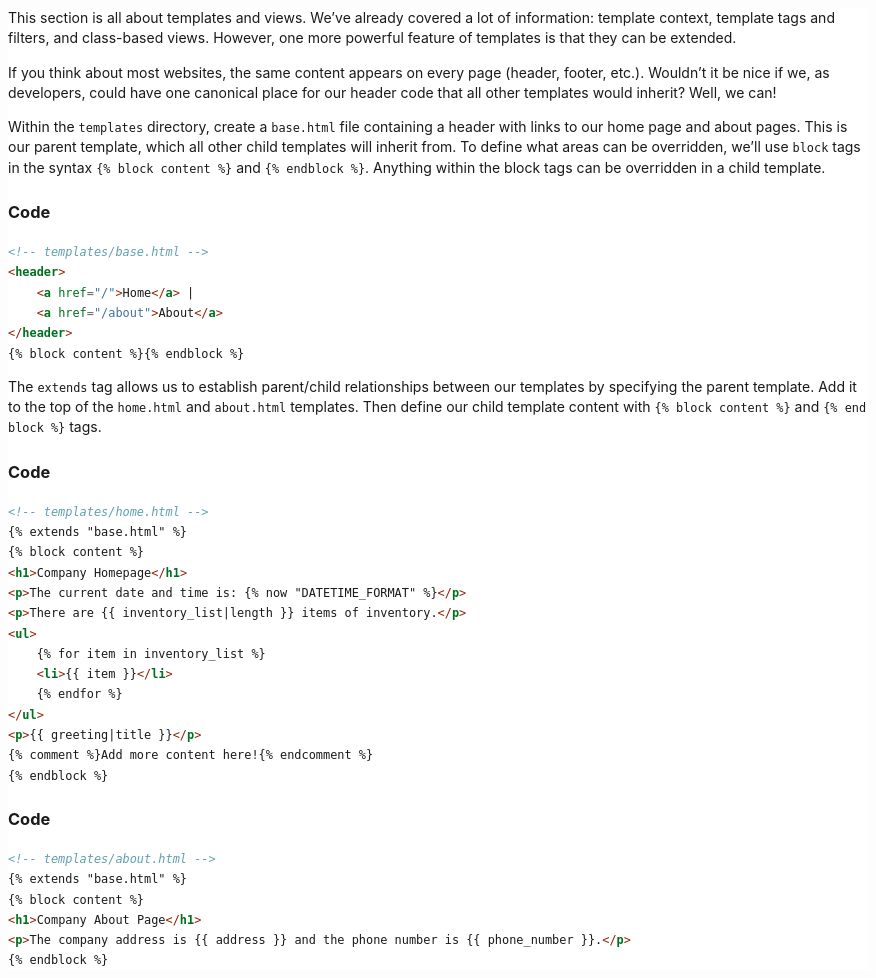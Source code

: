 This section is all about templates and views. We’ve already covered a lot of information: template context, template tags and filters, and class-based views. However, one more powerful feature of templates is that they can be extended.

If you think about most websites, the same content appears on every page (header, footer, etc.). Wouldn’t it be nice if we, as developers, could have one canonical place for our header code that all other templates would inherit? Well, we can!

Within the `templates` directory, create a `base.html` file containing a header with links to our home page and about pages. This is our parent template, which all other child templates will inherit from. To define what areas can be overridden, we’ll use `block` tags in the syntax `{% block content %}` and `{% endblock %}`. Anything within the block tags can be overridden in a child template.

### Code

```html
<!-- templates/base.html -->
<header>
    <a href="/">Home</a> |
    <a href="/about">About</a>
</header>
{% block content %}{% endblock %}
```

The `extends` tag allows us to establish parent/child relationships between our templates by specifying the parent template. Add it to the top of the `home.html` and `about.html` templates. Then define our child template content with `{% block content %}` and `{% endblock %}` tags.

### Code

```html
<!-- templates/home.html -->
{% extends "base.html" %}
{% block content %}
<h1>Company Homepage</h1>
<p>The current date and time is: {% now "DATETIME_FORMAT" %}</p>
<p>There are {{ inventory_list|length }} items of inventory.</p>
<ul>
    {% for item in inventory_list %}
    <li>{{ item }}</li>
    {% endfor %}
</ul>
<p>{{ greeting|title }}</p>
{% comment %}Add more content here!{% endcomment %}
{% endblock %}
```

### Code

```html
<!-- templates/about.html -->
{% extends "base.html" %}
{% block content %}
<h1>Company About Page</h1>
<p>The company address is {{ address }} and the phone number is {{ phone_number }}.</p>
{% endblock %}
```
